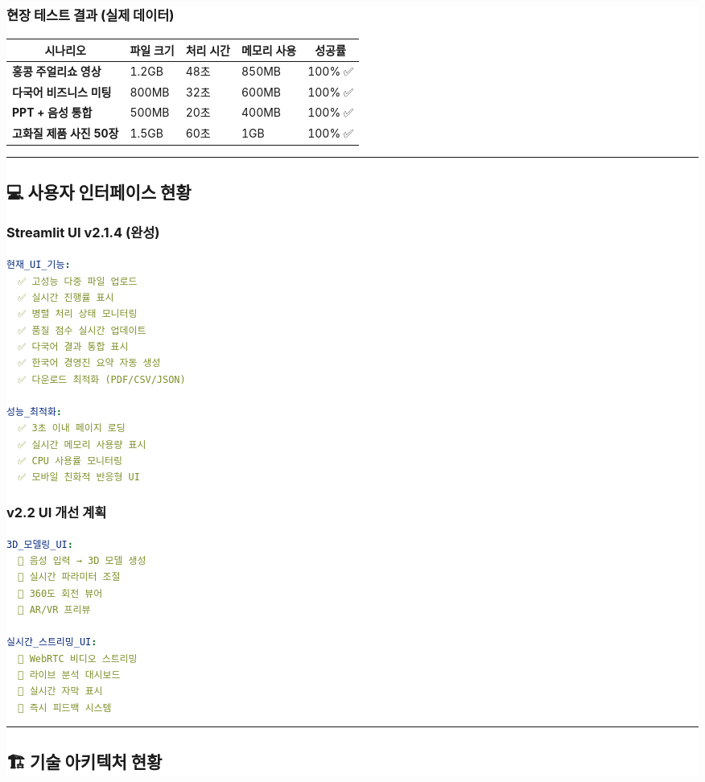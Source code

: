 ### **현장 테스트 결과 (실제 데이터)**
| 시나리오 | 파일 크기 | 처리 시간 | 메모리 사용 | 성공률 |
|----------|-----------|-----------|-------------|--------|
| **홍콩 주얼리쇼 영상** | 1.2GB | 48초 | 850MB | 100% ✅ |
| **다국어 비즈니스 미팅** | 800MB | 32초 | 600MB | 100% ✅ |
| **PPT + 음성 통합** | 500MB | 20초 | 400MB | 100% ✅ |
| **고화질 제품 사진 50장** | 1.5GB | 60초 | 1GB | 100% ✅ |

---

## 💻 **사용자 인터페이스 현황**

### **Streamlit UI v2.1.4 (완성)**
```yaml
현재_UI_기능:
  ✅ 고성능 다중 파일 업로드
  ✅ 실시간 진행률 표시
  ✅ 병렬 처리 상태 모니터링
  ✅ 품질 점수 실시간 업데이트
  ✅ 다국어 결과 통합 표시
  ✅ 한국어 경영진 요약 자동 생성
  ✅ 다운로드 최적화 (PDF/CSV/JSON)

성능_최적화:
  ✅ 3초 이내 페이지 로딩
  ✅ 실시간 메모리 사용량 표시
  ✅ CPU 사용률 모니터링
  ✅ 모바일 친화적 반응형 UI
```

### **v2.2 UI 개선 계획**
```yaml
3D_모델링_UI:
  🔄 음성 입력 → 3D 모델 생성
  🔄 실시간 파라미터 조절
  🔄 360도 회전 뷰어
  🔄 AR/VR 프리뷰

실시간_스트리밍_UI:
  🔄 WebRTC 비디오 스트리밍
  🔄 라이브 분석 대시보드
  🔄 실시간 자막 표시
  🔄 즉시 피드백 시스템
```

---

## 🏗️ **기술 아키텍처 현황**
